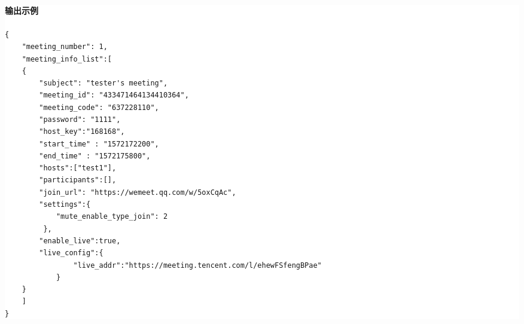 #### 输出示例
```Plaintext
{
    "meeting_number": 1,
    "meeting_info_list":[
    {
        "subject": "tester's meeting",
        "meeting_id": "433471464134410364",
        "meeting_code": "637228110",
        "password": "1111",
		"host_key":"168168",
        "start_time" : "1572172200",
        "end_time" : "1572175800",
        "hosts":["test1"],
        "participants":[],
        "join_url": "https://wemeet.qq.com/w/5oxCqAc",
        "settings":{
            "mute_enable_type_join": 2
         },
        "enable_live":true,
        "live_config":{
                "live_addr":"https://meeting.tencent.com/l/ehewFSfengBPae"
            }
    }
    ]
}
```
